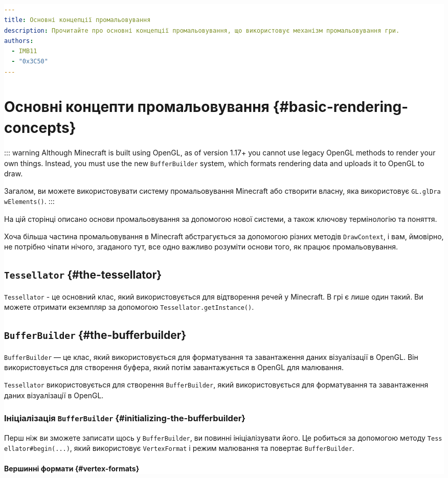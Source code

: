 ```yaml
---
title: Основні концепції промальовування
description: Прочитайте про основні концепції промальовування, що використовує механізм промальовування гри.
authors:
  - IMB11
  - "0x3C50"
---
```


# Основні концепти промальовування {#basic-rendering-concepts}

::: warning
Although Minecraft is built using OpenGL, as of version 1.17+ you cannot use legacy OpenGL methods to render your own things. Instead, you must use the new `BufferBuilder` system, which formats rendering data and uploads it to OpenGL to draw.

Загалом, ви можете використовувати систему промальовування Minecraft або створити власну, яка використовує `GL.glDrawElements()`.
:::

На цій сторінці описано основи промальовування за допомогою нової системи, а також ключову термінологію та поняття.

Хоча більша частина промальовування в Minecraft абстрагується за допомогою різних методів `DrawContext`, і вам, ймовірно, не потрібно чіпати нічого, згаданого тут, все одно важливо розуміти основи того, як працює промальовування.

## `Tessellator` {#the-tessellator}

`Tessellator` - це основний клас, який використовується для відтворення речей у Minecraft. В грі є лише один такий. Ви можете отримати екземпляр за допомогою `Tessellator.getInstance()`.

## `BufferBuilder` {#the-bufferbuilder}

`BufferBuilder` — це клас, який використовується для форматування та завантаження даних візуалізації в OpenGL. Він використовується для створення буфера, який потім завантажується в OpenGL для малювання.

`Tessellator` використовується для створення `BufferBuilder`, який використовується для форматування та завантаження даних візуалізації в OpenGL.

### Ініціалізація `BufferBuilder` {#initializing-the-bufferbuilder}

Перш ніж ви зможете записати щось у `BufferBuilder`, ви повинні ініціалізувати його. Це робиться за допомогою методу `Tessellator#begin(...)`, який використовує `VertexFormat` і режим малювання та повертає `BufferBuilder`.

#### Вершинні формати {#vertex-formats}
